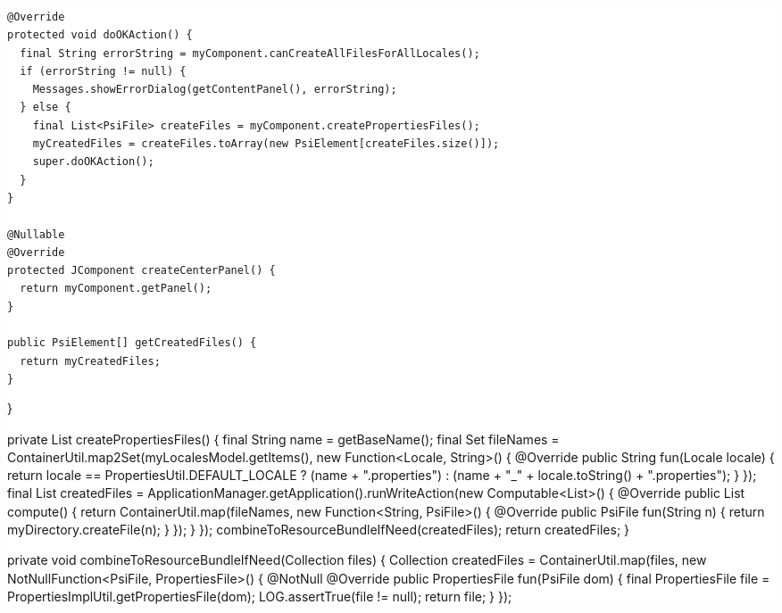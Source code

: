     @Override
    protected void doOKAction() {
      final String errorString = myComponent.canCreateAllFilesForAllLocales();
      if (errorString != null) {
        Messages.showErrorDialog(getContentPanel(), errorString);
      } else {
        final List<PsiFile> createFiles = myComponent.createPropertiesFiles();
        myCreatedFiles = createFiles.toArray(new PsiElement[createFiles.size()]);
        super.doOKAction();
      }
    }

    @Nullable
    @Override
    protected JComponent createCenterPanel() {
      return myComponent.getPanel();
    }

    public PsiElement[] getCreatedFiles() {
      return myCreatedFiles;
    }
  }

  private List<PsiFile> createPropertiesFiles() {
    final String name = getBaseName();
    final Set<String> fileNames = ContainerUtil.map2Set(myLocalesModel.getItems(), new Function<Locale, String>() {
      @Override
      public String fun(Locale locale) {
        return locale == PropertiesUtil.DEFAULT_LOCALE ? (name + ".properties") : (name + "_" + locale.toString() + ".properties");
      }
    });
    final List<PsiFile> createdFiles = ApplicationManager.getApplication().runWriteAction(new Computable<List<PsiFile>>() {
      @Override
      public List<PsiFile> compute() {
        return ContainerUtil.map(fileNames, new Function<String, PsiFile>() {
          @Override
          public PsiFile fun(String n) {
            return myDirectory.createFile(n);
          }
        });
      }
    });
    combineToResourceBundleIfNeed(createdFiles);
    return createdFiles;
  }

  private void combineToResourceBundleIfNeed(Collection<PsiFile> files) {
    Collection<PropertiesFile> createdFiles = ContainerUtil.map(files, new NotNullFunction<PsiFile, PropertiesFile>() {
      @NotNull
      @Override
      public PropertiesFile fun(PsiFile dom) {
        final PropertiesFile file = PropertiesImplUtil.getPropertiesFile(dom);
        LOG.assertTrue(file != null);
        return file;
      }
    });
